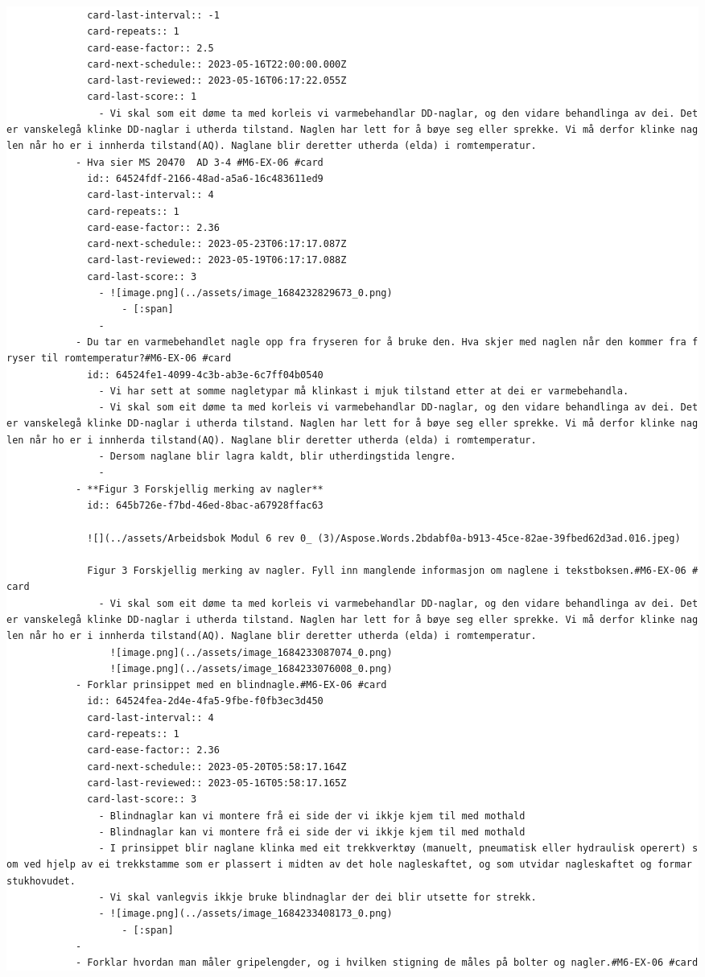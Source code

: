 				  card-last-interval:: -1
				  card-repeats:: 1
				  card-ease-factor:: 2.5
				  card-next-schedule:: 2023-05-16T22:00:00.000Z
				  card-last-reviewed:: 2023-05-16T06:17:22.055Z
				  card-last-score:: 1
					- Vi skal som eit døme ta med korleis vi varmebehandlar DD-naglar, og den vidare behandlinga av dei. Det er vanskelegå klinke DD-naglar i utherda tilstand. Naglen har lett for å bøye seg eller sprekke. Vi må derfor klinke naglen når ho er i innherda tilstand(AQ). Naglane blir deretter utherda (elda) i romtemperatur. 
				- Hva sier MS 20470  AD 3-4 #M6-EX-06 #card
				  id:: 64524fdf-2166-48ad-a5a6-16c483611ed9
				  card-last-interval:: 4
				  card-repeats:: 1
				  card-ease-factor:: 2.36
				  card-next-schedule:: 2023-05-23T06:17:17.087Z
				  card-last-reviewed:: 2023-05-19T06:17:17.088Z
				  card-last-score:: 3
					- ![image.png](../assets/image_1684232829673_0.png)
						- [:span]
					-
				- Du tar en varmebehandlet nagle opp fra fryseren for å bruke den. Hva skjer med naglen når den kommer fra fryser til romtemperatur?#M6-EX-06 #card
				  id:: 64524fe1-4099-4c3b-ab3e-6c7ff04b0540
					- Vi har sett at somme nagletypar må klinkast i mjuk tilstand etter at dei er varmebehandla. 
					- Vi skal som eit døme ta med korleis vi varmebehandlar DD-naglar, og den vidare behandlinga av dei. Det er vanskelegå klinke DD-naglar i utherda tilstand. Naglen har lett for å bøye seg eller sprekke. Vi må derfor klinke naglen når ho er i innherda tilstand(AQ). Naglane blir deretter utherda (elda) i romtemperatur. 
					- Dersom naglane blir lagra kaldt, blir utherdingstida lengre.
					-
				- **Figur 3 Forskjellig merking av nagler**
				  id:: 645b726e-f7bd-46ed-8bac-a67928ffac63
				    
				  ![](../assets/Arbeidsbok Modul 6 rev 0_ (3)/Aspose.Words.2bdabf0a-b913-45ce-82ae-39fbed62d3ad.016.jpeg)  
				    
				  Figur 3 Forskjellig merking av nagler. Fyll inn manglende informasjon om naglene i tekstboksen.#M6-EX-06 #card  
					- Vi skal som eit døme ta med korleis vi varmebehandlar DD-naglar, og den vidare behandlinga av dei. Det er vanskelegå klinke DD-naglar i utherda tilstand. Naglen har lett for å bøye seg eller sprekke. Vi må derfor klinke naglen når ho er i innherda tilstand(AQ). Naglane blir deretter utherda (elda) i romtemperatur. 
					  ![image.png](../assets/image_1684233087074_0.png)   
					  ![image.png](../assets/image_1684233076008_0.png)  
				- Forklar prinsippet med en blindnagle.#M6-EX-06 #card
				  id:: 64524fea-2d4e-4fa5-9fbe-f0fb3ec3d450
				  card-last-interval:: 4
				  card-repeats:: 1
				  card-ease-factor:: 2.36
				  card-next-schedule:: 2023-05-20T05:58:17.164Z
				  card-last-reviewed:: 2023-05-16T05:58:17.165Z
				  card-last-score:: 3
					- Blindnaglar kan vi montere frå ei side der vi ikkje kjem til med mothald
					- Blindnaglar kan vi montere frå ei side der vi ikkje kjem til med mothald
					- I prinsippet blir naglane klinka med eit trekkverktøy (manuelt, pneumatisk eller hydraulisk operert) som ved hjelp av ei trekkstamme som er plassert i midten av det hole nagleskaftet, og som utvidar nagleskaftet og formar stukhovudet.
					- Vi skal vanlegvis ikkje bruke blindnaglar der dei blir utsette for strekk.
					- ![image.png](../assets/image_1684233408173_0.png)
						- [:span]
				-
				- Forklar hvordan man måler gripelengder, og i hvilken stigning de måles på bolter og nagler.#M6-EX-06 #card